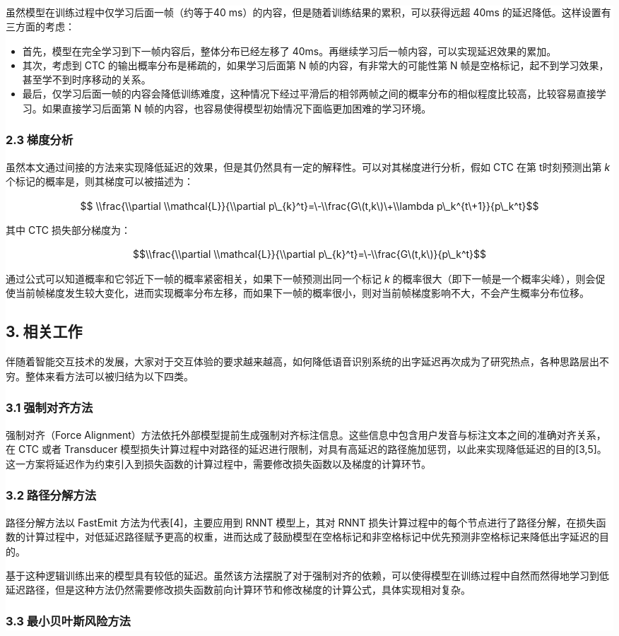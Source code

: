 

虽然模型在训练过程中仅学习后面一帧（约等于40 ms）的内容，但是随着训练结果的累积，可以获得远超 40ms 的延迟降低。这样设置有三方面的考虑：



* 首先，模型在完全学习到下一帧内容后，整体分布已经左移了 40ms。再继续学习后一帧内容，可以实现延迟效果的累加。
* 其次，考虑到 CTC 的输出概率分布是稀疏的，如果学习后面第 N 帧的内容，有非常大的可能性第 N 帧是空格标记，起不到学习效果，甚至学不到时序移动的关系。
* 最后，仅学习后面一帧的内容会降低训练难度，这种情况下经过平滑后的相邻两帧之间的概率分布的相似程度比较高，比较容易直接学习。如果直接学习后面第 N 帧的内容，也容易使得模型初始情况下面临更加困难的学习环境。


### 2.3 梯度分析


虽然本文通过间接的方法来实现降低延迟的效果，但是其仍然具有一定的解释性。可以对其梯度进行分析，假如 CTC 在第 t时刻预测出第 $k$ 个标记的概率是，则其梯度可以被描述为：



$$ \\frac{\\partial \\mathcal{L}}{\\partial p\_{k}^t}=\-\\frac{G\(t,k\)\+\\lambda p\_k^{t\+1}}{p\_k^t}$$



其中 CTC 损失部分梯度为：



$$\\frac{\\partial \\mathcal{L}}{\\partial p\_{k}^t}=\-\\frac{G\(t,k\)}{p\_k^t}$$



通过公式可以知道概率和它邻近下一帧的概率紧密相关，如果下一帧预测出同一个标记 $k$ 的概率很大（即下一帧是一个概率尖峰），则会促使当前帧梯度发生较大变化，进而实现概率分布左移，而如果下一帧的概率很小，则对当前帧梯度影响不大，不会产生概率分布位移。



## 3. 相关工作


伴随着智能交互技术的发展，大家对于交互体验的要求越来越高，如何降低语音识别系统的出字延迟再次成为了研究热点，各种思路层出不穷。整体来看方法可以被归结为以下四类。



### 3.1 强制对齐方法


强制对齐（Force Alignment）方法依托外部模型提前生成强制对齐标注信息。这些信息中包含用户发音与标注文本之间的准确对齐关系，在 CTC 或者 Transducer 模型损失计算过程中对路径的延迟进行限制，对具有高延迟的路径施加惩罚，以此来实现降低延迟的目的\[3,5\]。这一方案将延迟作为约束引入到损失函数的计算过程中，需要修改损失函数以及梯度的计算环节。



### 3.2 路径分解方法


路径分解方法以 FastEmit 方法为代表\[4\]，主要应用到 RNNT 模型上，其对 RNNT 损失计算过程中的每个节点进行了路径分解，在损失函数的计算过程中，对低延迟路径赋予更高的权重，进而达成了鼓励模型在空格标记和非空格标记中优先预测非空格标记来降低出字延迟的目的。



基于这种逻辑训练出来的模型具有较低的延迟。虽然该方法摆脱了对于强制对齐的依赖，可以使得模型在训练过程中自然而然得地学习到低延迟路径，但是这种方法仍然需要修改损失函数前向计算环节和修改梯度的计算公式，具体实现相对复杂。



### 3.3 最小贝叶斯风险方法
